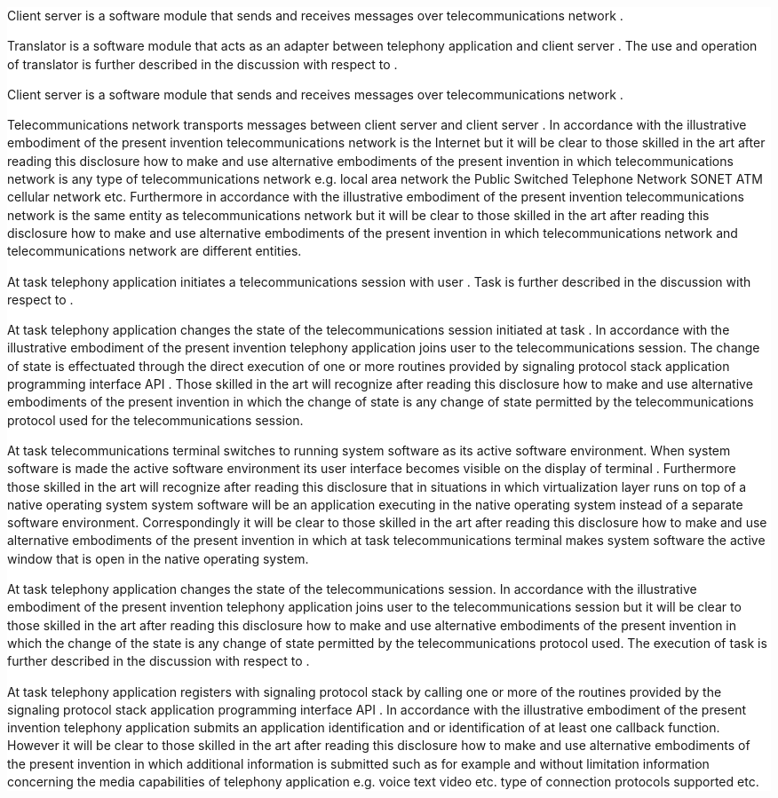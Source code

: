 Client server is a software module that sends and receives messages over telecommunications network .

Translator is a software module that acts as an adapter between telephony application and client server . The use and operation of translator is further described in the discussion with respect to .

Client server is a software module that sends and receives messages over telecommunications network .

Telecommunications network transports messages between client server and client server . In accordance with the illustrative embodiment of the present invention telecommunications network is the Internet but it will be clear to those skilled in the art after reading this disclosure how to make and use alternative embodiments of the present invention in which telecommunications network is any type of telecommunications network e.g. local area network the Public Switched Telephone Network SONET ATM cellular network etc. Furthermore in accordance with the illustrative embodiment of the present invention telecommunications network is the same entity as telecommunications network but it will be clear to those skilled in the art after reading this disclosure how to make and use alternative embodiments of the present invention in which telecommunications network and telecommunications network are different entities.

At task telephony application initiates a telecommunications session with user . Task is further described in the discussion with respect to .

At task telephony application changes the state of the telecommunications session initiated at task . In accordance with the illustrative embodiment of the present invention telephony application joins user to the telecommunications session. The change of state is effectuated through the direct execution of one or more routines provided by signaling protocol stack application programming interface API . Those skilled in the art will recognize after reading this disclosure how to make and use alternative embodiments of the present invention in which the change of state is any change of state permitted by the telecommunications protocol used for the telecommunications session.

At task telecommunications terminal switches to running system software as its active software environment. When system software is made the active software environment its user interface becomes visible on the display of terminal . Furthermore those skilled in the art will recognize after reading this disclosure that in situations in which virtualization layer runs on top of a native operating system system software will be an application executing in the native operating system instead of a separate software environment. Correspondingly it will be clear to those skilled in the art after reading this disclosure how to make and use alternative embodiments of the present invention in which at task telecommunications terminal makes system software the active window that is open in the native operating system.

At task telephony application changes the state of the telecommunications session. In accordance with the illustrative embodiment of the present invention telephony application joins user to the telecommunications session but it will be clear to those skilled in the art after reading this disclosure how to make and use alternative embodiments of the present invention in which the change of the state is any change of state permitted by the telecommunications protocol used. The execution of task is further described in the discussion with respect to .

At task telephony application registers with signaling protocol stack by calling one or more of the routines provided by the signaling protocol stack application programming interface API . In accordance with the illustrative embodiment of the present invention telephony application submits an application identification and or identification of at least one callback function. However it will be clear to those skilled in the art after reading this disclosure how to make and use alternative embodiments of the present invention in which additional information is submitted such as for example and without limitation information concerning the media capabilities of telephony application e.g. voice text video etc. type of connection protocols supported etc.
